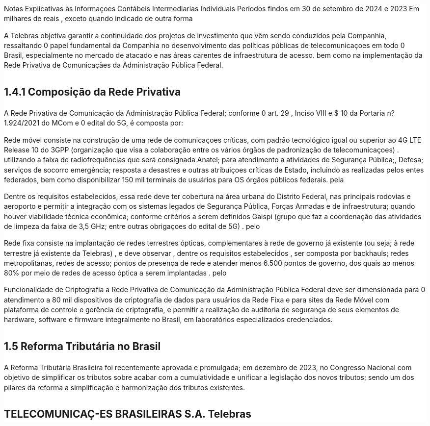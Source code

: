 Notas Explicativas às Informaçoes Contábeis Intermediarias Individuais Períodos findos em 30 de setembro de 2024 e 2023 Em milhares de reais , exceto quando indicado de outra forma

A Telebras objetiva garantir a continuidade dos projetos de investimento que vêm sendo conduzidos pela Companhia, ressaltando 0 papel fundamental da Companhia no desenvolvimento das políticas públicas de telecomunicaçoes em todo 0 Brasil, especialmente no mercado de atacado e nas áreas carentes de   infraestrutura de acesso. bem como na implementação da Rede Privativa de Comunicaçães da Administração Pública Federal.

## 1.4.1 Composição da Rede Privativa

A Rede Privativa de Comunicação da Administração Pública Federal; conforme 0 art. 29 , Inciso VIII e $ 10 da Portaria n? 1.924/2021 do MCom e 0 edital do 5G, é composta por:

Rede móvel consiste na construção de uma rede de comunicaçoes críticas, com padrão tecnológico igual ou superior ao 4G LTE Release 10 do 3GPP (organização que visa a colaboração entre os vários órgãos de padronização de telecomunicaçoes) . utilizando a faixa de radiofrequências que será consignada Anatel; para atendimento a atividades de Segurança Pública;, Defesa; serviços de socorro emergência; resposta a desastres e outras atribuiçoes críticas de Estado, incluindo as realizadas pelos entes federados, bem como disponibilizar 150 mil terminais de usuários para OS órgãos públicos federais. pela

Dentre os requisitos estabelecidos, essa rede deve ter cobertura na área urbana do Distrito Federal, nas principais rodovias e aeroporto e permitir a integração com os sistemas legados de Segurança Pública,  Forças Armadas e de infraestrutura; quando houver   viabilidade técnica econômica; conforme critérios a serem definidos Gaispi (grupo que faz a coordenação das atividades de limpeza da faixa de 3,5 GHz; entre outras obrigaçoes do edital de 5G) . pelo

Rede fixa consiste na implantação de redes terrestres ópticas, complementares à rede de governo já existente (ou seja; à rede terrestre já existente da Telebras) , e deve observar , dentre os requisitos estabelecidos , ser composta por backhauls; redes metropolitanas, redes de acesso; pontos de presença de rede e atender menos 6.500 pontos de governo, dos quais ao menos 80% por meio de redes de acesso óptica a serem implantadas . pelo

Funcionalidade de Criptografia a Rede Privativa de Comunicação da Administração Pública Federal deve ser dimensionada para 0 atendimento a 80 mil dispositivos de criptografia de dados para usuários da Rede Fixa e para sites da Rede Móvel com plataforma de controle e gerência de criptografia, e permitir a realização de auditoria de segurança de seus elementos de hardware, software e firmware integralmente no Brasil, em laboratórios especializados credenciados.

## 1.5 Reforma Tributária no Brasil

A Reforma Tributária Brasileira foi recentemente aprovada e promulgada; em dezembro de 2023, no Congresso Nacional com objetivo de simplificar os   tributos sobre acabar com a cumulatividade e unificar a legislação dos novos tributos; sendo um dos pilares da reforma a simplificação e harmonização dos tributos existentes.







## TELECOMUNICAÇ-ES BRASILEIRAS S.A. Telebras
